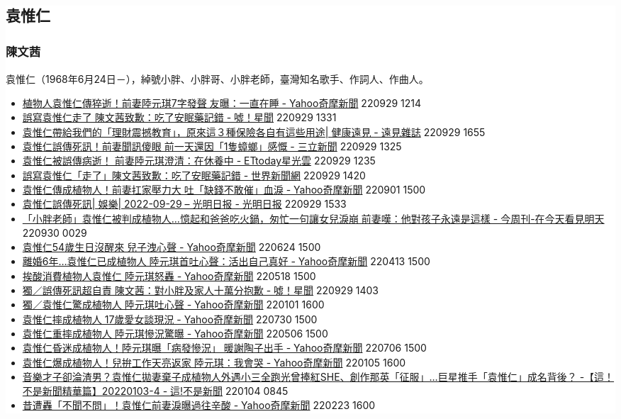 ## 袁惟仁

### 陳文茜

袁惟仁（1968年6月24日－），綽號小胖、小胖哥、小胖老師，臺灣知名歌手、作詞人、作曲人。
- [植物人袁惟仁傳猝逝！前妻陸元琪7字發聲 友曝：一直在睡 - Yahoo奇摩新聞](https://tw.news.yahoo.com/%E6%A4%8D%E7%89%A9%E4%BA%BA%E8%A2%81%E6%83%9F%E4%BB%81%E5%82%B3%E7%8C%9D%E9%80%9D-%E5%89%8D%E5%A6%BB%E9%99%B8%E5%85%83%E7%90%AA7%E5%AD%97%E7%99%BC%E8%81%B2-%E5%8F%8B%E6%9B%9D-%E7%9B%B4%E5%9C%A8%E7%9D%A1-040504878.html "植物人袁惟仁傳猝逝！前妻陸元琪7字發聲 友曝：一直在睡 - Yahoo奇摩新聞") 220929 1214
- [誤寫袁惟仁走了 陳文茜致歉：吃了安眠藥記錯 - 噓！星聞](https://stars.udn.com/star/story/10088/6649367 "誤寫袁惟仁走了 陳文茜致歉：吃了安眠藥記錯 - 噓！星聞") 220929 1331
- [袁惟仁帶給我們的「理財震撼教育」，原來這３種保險各自有這些用途| 健康遠見 - 遠見雜誌](https://health.gvm.com.tw/article/91680 "袁惟仁帶給我們的「理財震撼教育」，原來這３種保險各自有這些用途| 健康遠見 - 遠見雜誌") 220929 1655
- [袁惟仁誤傳死訊！前妻聞訊傻眼 前一天還因「1隻蟑螂」感慨 - 三立新聞](https://star.setn.com/news/1185100?utm_campaign=viewallnews "袁惟仁誤傳死訊！前妻聞訊傻眼 前一天還因「1隻蟑螂」感慨 - 三立新聞") 220929 1325
- [袁惟仁被誤傳病逝！ 前妻陸元琪澄清：在休養中 - ETtoday星光雲](https://star.ettoday.net/news/2348064?redirect=1 "袁惟仁被誤傳病逝！ 前妻陸元琪澄清：在休養中 - ETtoday星光雲") 220929 1235
- [誤寫袁惟仁「走了」陳文茜致歉：吃了安眠藥記錯 - 世界新聞網](https://www.worldjournal.com/wj/story/121234/6649410 "誤寫袁惟仁「走了」陳文茜致歉：吃了安眠藥記錯 - 世界新聞網") 220929 1420
- [袁惟仁傳成植物人！前妻扛家壓力大 吐「缺錢不敢催」血淚 - Yahoo奇摩新聞](https://tw.news.yahoo.com/%E8%A2%81%E6%83%9F%E4%BB%81%E5%82%B3%E6%88%90%E6%A4%8D%E7%89%A9%E4%BA%BA-%E5%89%8D%E5%A6%BB%E6%89%9B%E5%AE%B6%E5%A3%93%E5%8A%9B%E5%A4%A7-%E5%90%90-%E7%BC%BA%E9%8C%A2%E4%B8%8D%E6%95%A2%E5%82%AC-%E8%A1%80%E6%B7%9A-085504633.html "袁惟仁傳成植物人！前妻扛家壓力大 吐「缺錢不敢催」血淚 - Yahoo奇摩新聞") 220901 1500
- [袁惟仁誤傳死訊| 娛樂| 2022-09-29 – 光明日报 - 光明日报](https://guangming.com.my/%E8%A2%81%E6%83%9F%E4%BB%81%E8%AA%A4%E5%82%B3%E6%AD%BB%E8%A8%8A/ "袁惟仁誤傳死訊| 娛樂| 2022-09-29 – 光明日报 - 光明日报") 220929 1533
- [「小胖老師」袁惟仁被判成植物人...憶起和爸爸吃火鍋，匆忙一句讓女兒淚崩 前妻嘆：他對孩子永遠是這樣 - 今周刊-在今天看見明天](https://www.businesstoday.com.tw/article/category/183030/post/202204100005/ "「小胖老師」袁惟仁被判成植物人...憶起和爸爸吃火鍋，匆忙一句讓女兒淚崩 前妻嘆：他對孩子永遠是這樣 - 今周刊-在今天看見明天") 220930 0029
- [袁惟仁54歲生日沒醒來 兒子洩心聲 - Yahoo奇摩新聞](https://tw.news.yahoo.com/%E8%A2%81%E6%83%9F%E4%BB%8154%E6%AD%B2%E7%94%9F%E6%97%A5%E6%B2%92%E9%86%92%E4%BE%86-%E5%85%92%E5%AD%90%E6%B4%A9%E5%BF%83%E8%81%B2-073000945.html "袁惟仁54歲生日沒醒來 兒子洩心聲 - Yahoo奇摩新聞") 220624 1500
- [離婚6年…袁惟仁已成植物人 陸元琪首吐心聲：活出自己真好 - Yahoo奇摩新聞](https://tw.news.yahoo.com/%E9%9B%A2%E5%A9%9A6%E5%B9%B4-%E8%A2%81%E6%83%9F%E4%BB%81%E5%B7%B2%E6%88%90%E6%A4%8D%E7%89%A9%E4%BA%BA-%E9%99%B8%E5%85%83%E7%90%AA%E9%A6%96%E5%90%90%E5%BF%83%E8%81%B2-%E6%B4%BB%E5%87%BA%E8%87%AA%E5%B7%B1%E7%9C%9F%E5%A5%BD-021950026.html "離婚6年…袁惟仁已成植物人 陸元琪首吐心聲：活出自己真好 - Yahoo奇摩新聞") 220413 1500
- [挨酸消費植物人袁惟仁 陸元琪怒轟 - Yahoo奇摩新聞](https://tw.news.yahoo.com/%E6%8C%A8%E9%85%B8%E6%B6%88%E8%B2%BB%E6%A4%8D%E7%89%A9%E4%BA%BA%E8%A2%81%E6%83%9F%E4%BB%81-%E9%99%B8%E5%85%83%E7%90%AA%E6%80%92%E8%BD%9F-013503184.html "挨酸消費植物人袁惟仁 陸元琪怒轟 - Yahoo奇摩新聞") 220518 1500
- [獨／誤傳死訊超自責 陳文茜：對小胖及家人十萬分抱歉 - 噓！星聞](https://stars.udn.com/star/story/10091/6649455 "獨／誤傳死訊超自責 陳文茜：對小胖及家人十萬分抱歉 - 噓！星聞") 220929 1403
- [獨／袁惟仁驚成植物人 陸元琪吐心聲 - Yahoo奇摩新聞](https://tw.news.yahoo.com/%E7%8D%A8-%E8%A2%81%E6%83%9F%E4%BB%81%E9%A9%9A%E6%88%90%E6%A4%8D%E7%89%A9%E4%BA%BA-%E9%99%B8%E5%85%83%E7%90%AA%E5%90%90%E5%BF%83%E8%81%B2-020504835.html "獨／袁惟仁驚成植物人 陸元琪吐心聲 - Yahoo奇摩新聞") 220101 1600
- [袁惟仁摔成植物人 17歲愛女談現況 - Yahoo奇摩新聞](https://tw.news.yahoo.com/%E8%A2%81%E6%83%9F%E4%BB%81%E6%91%94%E6%88%90%E6%A4%8D%E7%89%A9%E4%BA%BA-17%E6%AD%B2%E6%84%9B%E5%A5%B3%E8%AB%87%E7%8F%BE%E6%B3%81-125529868.html "袁惟仁摔成植物人 17歲愛女談現況 - Yahoo奇摩新聞") 220730 1500
- [袁惟仁重摔成植物人 陸元琪慘況驚曝 - Yahoo奇摩新聞](https://tw.news.yahoo.com/%E8%A2%81%E6%83%9F%E4%BB%81%E9%87%8D%E6%91%94%E6%88%90%E6%A4%8D%E7%89%A9%E4%BA%BA-%E9%99%B8%E5%85%83%E7%90%AA%E6%85%98%E6%B3%81%E9%A9%9A%E6%9B%9D-023503793.html "袁惟仁重摔成植物人 陸元琪慘況驚曝 - Yahoo奇摩新聞") 220506 1500
- [袁惟仁昏迷成植物人！陸元琪曝「病發慘況」 暖謝陶子出手 - Yahoo奇摩新聞](https://tw.news.yahoo.com/%E8%A2%81%E6%83%9F%E4%BB%81%E6%98%8F%E8%BF%B7%E6%88%90%E6%A4%8D%E7%89%A9%E4%BA%BA-%E9%99%B8%E5%85%83%E7%90%AA%E6%9B%9D-%E7%97%85%E7%99%BC%E6%85%98%E6%B3%81-%E6%9A%96%E8%AC%9D%E9%99%B6%E5%AD%90%E5%87%BA%E6%89%8B-064003175.html "袁惟仁昏迷成植物人！陸元琪曝「病發慘況」 暖謝陶子出手 - Yahoo奇摩新聞") 220706 1500
- [袁惟仁爆成植物人！兒拚工作天亮返家 陸元琪：我會哭 - Yahoo奇摩新聞](https://tw.news.yahoo.com/%E8%A2%81%E6%83%9F%E4%BB%81%E7%88%86%E6%88%90%E6%A4%8D%E7%89%A9%E4%BA%BA-%E5%85%92%E6%8B%9A%E5%B7%A5%E4%BD%9C%E5%A4%A9%E4%BA%AE%E8%BF%94%E5%AE%B6-%E9%99%B8%E5%85%83%E7%90%AA-%E6%88%91%E6%9C%83%E5%93%AD-033101885.html "袁惟仁爆成植物人！兒拚工作天亮返家 陸元琪：我會哭 - Yahoo奇摩新聞") 220105 1600
- [音樂才子卻淪渣男？袁惟仁拋妻棄子成植物人外遇小三全跑光曾捧紅SHE、創作那英「征服」…巨星推手「袁惟仁」成名背後？ -【這！不是新聞精華篇】20220103-4 - 這!不是新聞](https://www.youtube.com/watch?v=-e-irgv0YTY "音樂才子卻淪渣男？袁惟仁拋妻棄子成植物人外遇小三全跑光曾捧紅SHE、創作那英「征服」…巨星推手「袁惟仁」成名背後？ -【這！不是新聞精華篇】20220103-4 - 這!不是新聞") 220104 0845
- [昔遭轟「不聞不問」！袁惟仁前妻淚曝過往辛酸 - Yahoo奇摩新聞](https://tw.news.yahoo.com/%E6%98%94%E9%81%AD%E8%BD%9F-%E4%B8%8D%E8%81%9E%E4%B8%8D%E5%95%8F-%E8%A2%81%E6%83%9F%E4%BB%81%E5%89%8D%E5%A6%BB%E6%B7%9A%E6%9B%9D%E9%81%8E%E5%BE%80%E8%BE%9B%E9%85%B8-091516583.html "昔遭轟「不聞不問」！袁惟仁前妻淚曝過往辛酸 - Yahoo奇摩新聞") 220223 1600